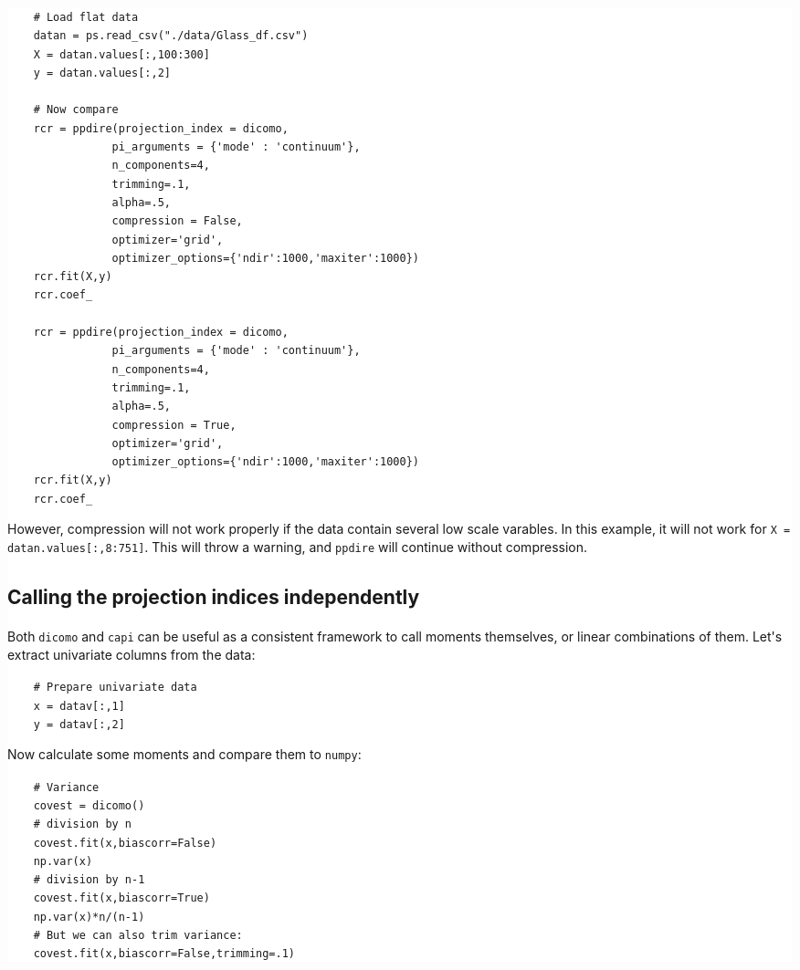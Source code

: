         # Load flat data 
        datan = ps.read_csv("./data/Glass_df.csv")
        X = datan.values[:,100:300]
        y = datan.values[:,2]
        
        # Now compare
        rcr = ppdire(projection_index = dicomo, 
                    pi_arguments = {'mode' : 'continuum'}, 
                    n_components=4, 
                    trimming=.1, 
                    alpha=.5, 
                    compression = False, 
                    optimizer='grid',
                    optimizer_options={'ndir':1000,'maxiter':1000})
        rcr.fit(X,y)
        rcr.coef_
        
        rcr = ppdire(projection_index = dicomo, 
                    pi_arguments = {'mode' : 'continuum'}, 
                    n_components=4, 
                    trimming=.1, 
                    alpha=.5, 
                    compression = True, 
                    optimizer='grid',
                    optimizer_options={'ndir':1000,'maxiter':1000})
        rcr.fit(X,y)
        rcr.coef_
        
However, compression will not work properly if the data contain several low scale 
varables. In this example, it will not work for `X = datan.values[:,8:751]`. This 
will throw a warning, and `ppdire` will continue without compression. 
        
        
        
        
Calling the projection indices independently 
--------------------------------------------
Both `dicomo` and `capi` can be useful as a consistent framework to call moments
themselves, or linear combinations of them. Let's extract univariate columns from
the data: 

        # Prepare univariate data
        x = datav[:,1]
        y = datav[:,2]
        
Now calculate some moments and compare them to `numpy`: 
        
        # Variance 
        covest = dicomo() 
        # division by n
        covest.fit(x,biascorr=False)
        np.var(x)
        # division by n-1 
        covest.fit(x,biascorr=True)
        np.var(x)*n/(n-1)
        # But we can also trim variance: 
        covest.fit(x,biascorr=False,trimming=.1)